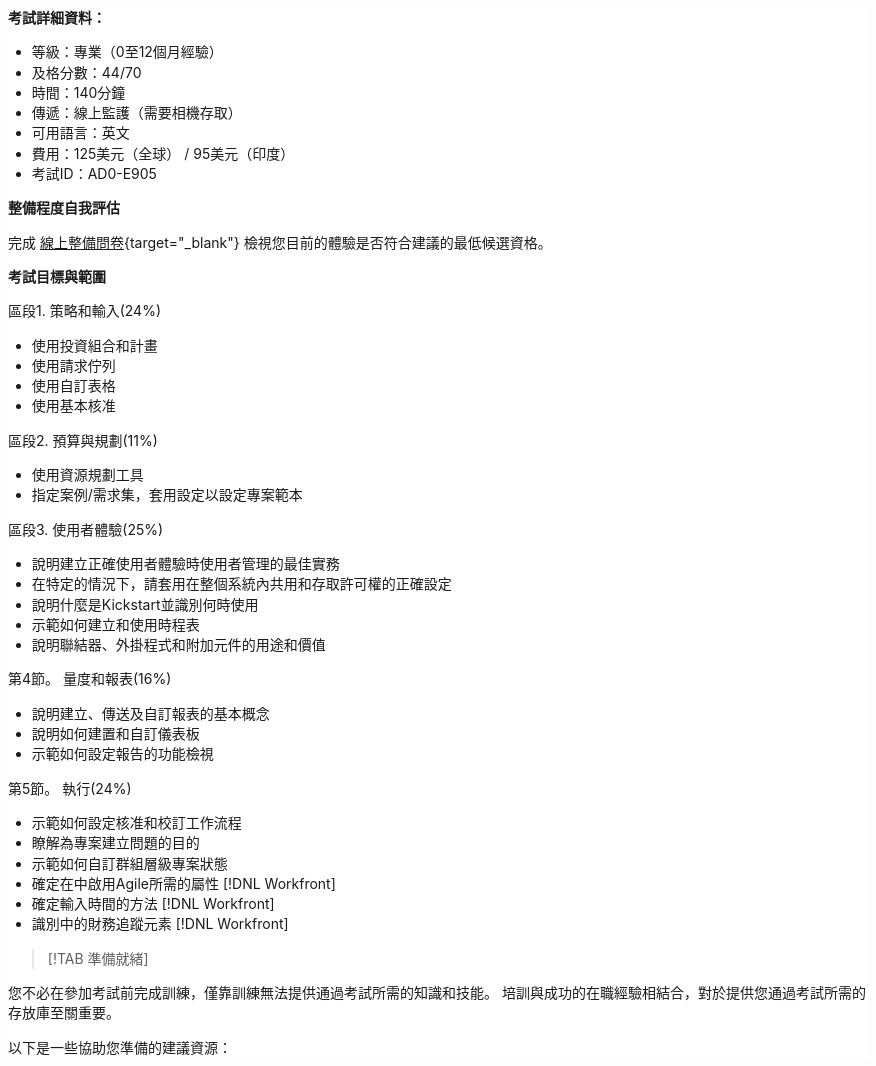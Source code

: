 **考試詳細資料：**

* 等級：專業（0至12個月經驗）
* 及格分數：44/70
* 時間：140分鐘
* 傳遞：線上監護（需要相機存取）
* 可用語言：英文
* 費用：125美元（全球） / 95美元（印度）
* 考試ID：AD0-E905

**整備程度自我評估**

完成 [線上整備問卷](https://scorpion.caveon.com/launchpad/ad-q-e905-readiness-questionnaire-for-adobe-workfront-core-developer-professional/ad-q-e905-readiness-questionnaire-for-adobe-workfront-core-developer-professional){target="_blank"} 檢視您目前的體驗是否符合建議的最低候選資格。

**考試目標與範圍**

區段1. 策略和輸入(24%)

* 使用投資組合和計畫
* 使用請求佇列
* 使用自訂表格
* 使用基本核准

區段2. 預算與規劃(11%)

* 使用資源規劃工具
* 指定案例/需求集，套用設定以設定專案範本

區段3. 使用者體驗(25%)

* 說明建立正確使用者體驗時使用者管理的最佳實務
* 在特定的情況下，請套用在整個系統內共用和存取許可權的正確設定
* 說明什麼是Kickstart並識別何時使用
* 示範如何建立和使用時程表
* 說明聯結器、外掛程式和附加元件的用途和價值

第4節。 量度和報表(16%)

* 說明建立、傳送及自訂報表的基本概念
* 說明如何建置和自訂儀表板
* 示範如何設定報告的功能檢視

第5節。 執行(24%)

* 示範如何設定核准和校訂工作流程
* 瞭解為專案建立問題的目的
* 示範如何自訂群組層級專案狀態
* 確定在中啟用Agile所需的屬性 [!DNL Workfront]
* 確定輸入時間的方法 [!DNL Workfront]
* 識別中的財務追蹤元素 [!DNL Workfront]

>[!TAB 準備就緒]

您不必在參加考試前完成訓練，僅靠訓練無法提供通過考試所需的知識和技能。 培訓與成功的在職經驗相結合，對於提供您通過考試所需的存放庫至關重要。

以下是一些協助您準備的建議資源：
